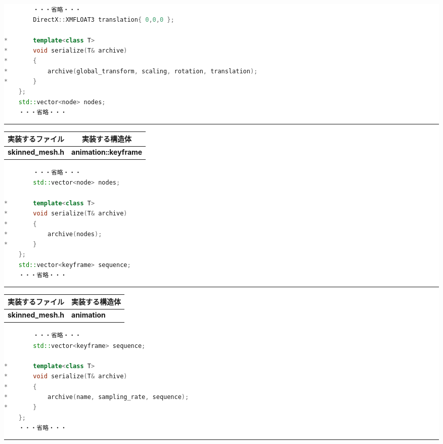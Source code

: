 ```cpp
        ・・・省略・・・
        DirectX::XMFLOAT3 translation{ 0,0,0 };

*       template<class T>
*       void serialize(T& archive)
*       {
*           archive(global_transform, scaling, rotation, translation);
*       }
    };
    std::vector<node> nodes;
    ・・・省略・・・
```

---

|実装するファイル|実装する構造体|
--|--
**skinned_mesh.h**|**animation::keyframe**

```cpp
        ・・・省略・・・
        std::vector<node> nodes;

*       template<class T>
*       void serialize(T& archive)
*       {
*           archive(nodes);
*       }
    };
    std::vector<keyframe> sequence;
    ・・・省略・・・
```

---

|実装するファイル|実装する構造体|
--|--
**skinned_mesh.h**|**animation**

```cpp
        ・・・省略・・・
        std::vector<keyframe> sequence;

*       template<class T>
*       void serialize(T& archive)
*       {
*           archive(name, sampling_rate, sequence);
*       }
    };
    ・・・省略・・・
```

---
